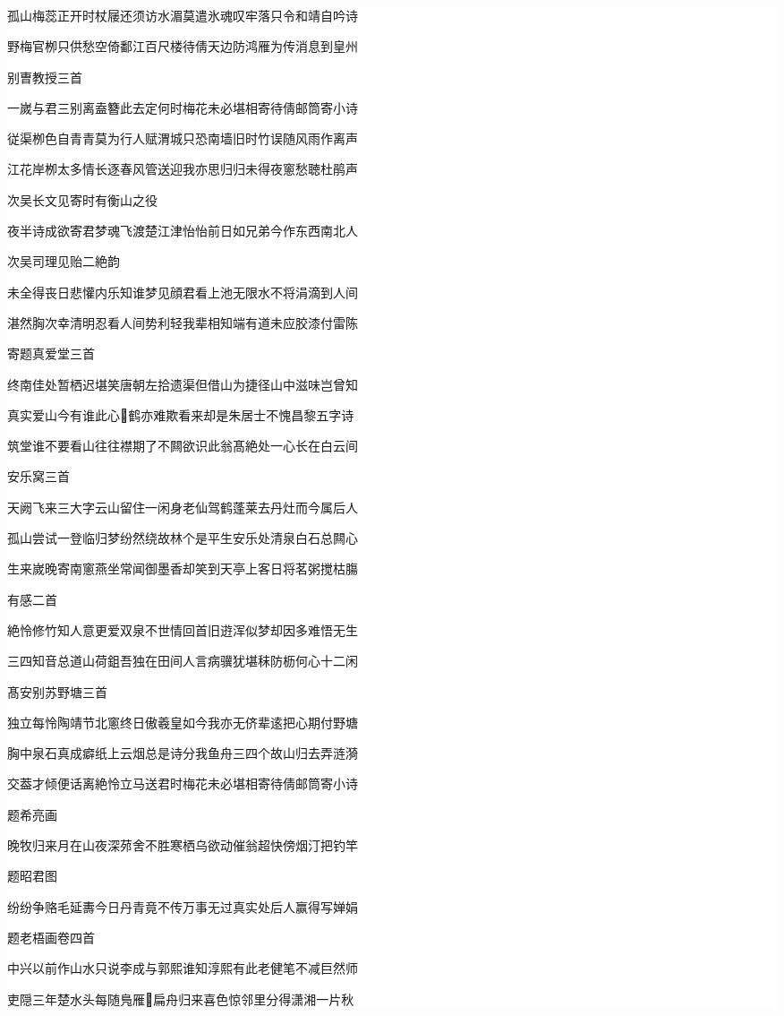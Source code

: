 孤山梅蕊正开时杖屦还须访水湄莫遣氷魂叹牢落只令和靖自吟诗  

野梅官栁只供愁空倚鄱江百尺楼待倩天边防鸿雁为传消息到皇州  

别曺教授三首  

一嵗与君三别离盍簪此去定何时梅花未必堪相寄待倩邮筒寄小诗  

従渠栁色自青青莫为行人赋渭城只恐南墙旧时竹误随风雨作离声  

江花岸栁太多情长逐春风管送迎我亦思归归未得夜窻愁聴杜鹃声  

次吴长文见寄时有衡山之役  

夜半诗成欲寄君梦魂飞渡楚江津怡怡前日如兄弟今作东西南北人  

次吴司理见贻二絶韵  

未全得丧日悲懽内乐知谁梦见顔君看上池无限水不将涓滴到人间  

湛然胸次幸清明忍看人间势利轻我辈相知端有道未应胶漆付雷陈  

寄题真爱堂三首  

终南佳处暂栖迟堪笑唐朝左拾遗渠但借山为捷径山中滋味岂曾知  

真实爱山今有谁此心鹤亦难欺看来却是朱居士不愧昌黎五字诗  

筑堂谁不要看山往往襟期了不闗欲识此翁髙絶处一心长在白云间  

安乐窝三首  

天阙飞来三大字云山留住一闲身老仙驾鹤蓬莱去丹灶而今属后人  

孤山尝试一登临归梦纷然绕故林个是平生安乐处清泉白石总闗心  

生来嵗晚寄南窻燕坐常闻御墨香却笑到天亭上客日将茗粥搅枯膓  

有感二首  

絶怜修竹知人意更爱双泉不世情回首旧逰浑似梦却因多难悟无生  

三四知音总道山荷鉏吾独在田间人言病骥犹堪秣防枥何心十二闲  

髙安别苏野塘三首  

独立每怜陶靖节北窻终日傲羲皇如今我亦无侪辈逺把心期付野塘  

胸中泉石真成癖纸上云烟总是诗分我鱼舟三四个故山归去弄涟漪  

交葢才倾便话离絶怜立马送君时梅花未必堪相寄待倩邮筒寄小诗  

题希亮画  

晚牧归来月在山夜深茒舍不胜寒栖乌欲动催翁超快傍烟汀把钓竿  

题昭君图  

纷纷争赂毛延夀今日丹青竟不传万事无过真实处后人赢得写婵娟  

题老梧画卷四首  

中兴以前作山水只说李成与郭熙谁知淳熙有此老健笔不减巨然师  

吏隠三年楚水头每随鳬雁扁舟归来喜色惊邻里分得潇湘一片秋  
